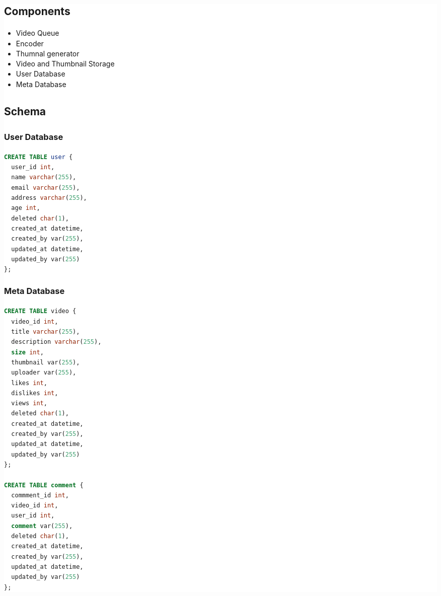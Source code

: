 ## Components

* Video Queue
* Encoder
* Thumnal generator
* Video and Thumbnail Storage
* User Database
* Meta Database

## Schema

### User Database

```sql
CREATE TABLE user {
  user_id int,
  name varchar(255), 
  email varchar(255), 
  address varchar(255), 
  age int,
  deleted char(1),
  created_at datetime,
  created_by var(255),
  updated_at datetime,
  updated_by var(255)  
};
```

### Meta Database 

```sql
CREATE TABLE video {
  video_id int,
  title varchar(255), 
  description varchar(255), 
  size int, 
  thumbnail var(255),
  uploader var(255),
  likes int,
  dislikes int,
  views int,
  deleted char(1),
  created_at datetime,
  created_by var(255),
  updated_at datetime,
  updated_by var(255)  
};

CREATE TABLE comment {
  commment_id int,
  video_id int,
  user_id int,
  comment var(255),
  deleted char(1),
  created_at datetime,
  created_by var(255),
  updated_at datetime,
  updated_by var(255)
};
```
